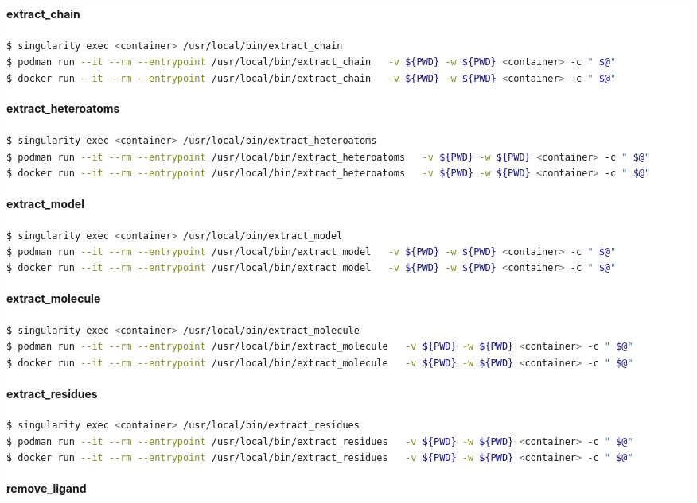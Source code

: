 
#### extract_chain

```bash
$ singularity exec <container> /usr/local/bin/extract_chain
$ podman run --it --rm --entrypoint /usr/local/bin/extract_chain   -v ${PWD} -w ${PWD} <container> -c " $@"
$ docker run --it --rm --entrypoint /usr/local/bin/extract_chain   -v ${PWD} -w ${PWD} <container> -c " $@"
```


#### extract_heteroatoms

```bash
$ singularity exec <container> /usr/local/bin/extract_heteroatoms
$ podman run --it --rm --entrypoint /usr/local/bin/extract_heteroatoms   -v ${PWD} -w ${PWD} <container> -c " $@"
$ docker run --it --rm --entrypoint /usr/local/bin/extract_heteroatoms   -v ${PWD} -w ${PWD} <container> -c " $@"
```


#### extract_model

```bash
$ singularity exec <container> /usr/local/bin/extract_model
$ podman run --it --rm --entrypoint /usr/local/bin/extract_model   -v ${PWD} -w ${PWD} <container> -c " $@"
$ docker run --it --rm --entrypoint /usr/local/bin/extract_model   -v ${PWD} -w ${PWD} <container> -c " $@"
```


#### extract_molecule

```bash
$ singularity exec <container> /usr/local/bin/extract_molecule
$ podman run --it --rm --entrypoint /usr/local/bin/extract_molecule   -v ${PWD} -w ${PWD} <container> -c " $@"
$ docker run --it --rm --entrypoint /usr/local/bin/extract_molecule   -v ${PWD} -w ${PWD} <container> -c " $@"
```


#### extract_residues

```bash
$ singularity exec <container> /usr/local/bin/extract_residues
$ podman run --it --rm --entrypoint /usr/local/bin/extract_residues   -v ${PWD} -w ${PWD} <container> -c " $@"
$ docker run --it --rm --entrypoint /usr/local/bin/extract_residues   -v ${PWD} -w ${PWD} <container> -c " $@"
```


#### remove_ligand
